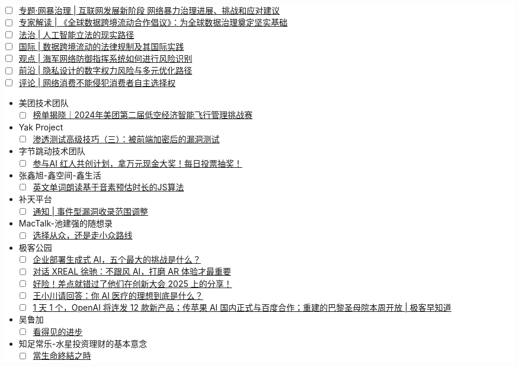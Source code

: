   - [ ] [专题·网暴治理 | 互联网发展新阶段 网络暴力治理进展、挑战和应对建议](https://mp.weixin.qq.com/s?__biz=MzA5MzE5MDAzOA==&mid=2664231353&idx=1&sn=29be6d70ef1519b972a46ee0d09e17da&chksm=8b59f340bc2e7a56dbd331e2aaeb57dd16c9b67ffcc7bf0c1d4a9910820d7adc4ebd2048aedf&scene=58&subscene=0#rd)
  - [ ] [专家解读 | 《全球数据跨境流动合作倡议》：为全球数据治理奠定坚实基础](https://mp.weixin.qq.com/s?__biz=MzA5MzE5MDAzOA==&mid=2664231353&idx=2&sn=2be987e42b602a5faea57928006b414d&chksm=8b59f340bc2e7a5607b30946b73c31f2226bdf303358e2283a2df1f7d4aa8cbf0de5bc0aed11&scene=58&subscene=0#rd)
  - [ ] [法治 | 人工智能立法的现实路径](https://mp.weixin.qq.com/s?__biz=MzA5MzE5MDAzOA==&mid=2664231353&idx=3&sn=abc269b84b1b15dc23779673bfcc534b&chksm=8b59f340bc2e7a56aa8adbed0e3908253f04aec52ab38775a4f75b479c503ce743689bd232cb&scene=58&subscene=0#rd)
  - [ ] [国际 | 数据跨境流动的法律规制及其国际实践](https://mp.weixin.qq.com/s?__biz=MzA5MzE5MDAzOA==&mid=2664231353&idx=4&sn=99fb473ec1650cc11f9b6161c18ea8a3&chksm=8b59f340bc2e7a56ea6d1e7cf7bcae7e637f2eaccb293ea9298469ac87391e6ed4200e4b4958&scene=58&subscene=0#rd)
  - [ ] [观点 | 海军网络防御指挥系统如何进行风险识别](https://mp.weixin.qq.com/s?__biz=MzA5MzE5MDAzOA==&mid=2664231353&idx=5&sn=ae91dc442d69c0f921bd9a46460e13a2&chksm=8b59f340bc2e7a566173d841d7db7c8358806dee0be79c69eea671dc4e6a5564f11463be6587&scene=58&subscene=0#rd)
  - [ ] [前沿 | 隐私设计的数字权力风险与多元优化路径](https://mp.weixin.qq.com/s?__biz=MzA5MzE5MDAzOA==&mid=2664231353&idx=6&sn=69cce19f0ab2392e4fdae7641129a704&chksm=8b59f340bc2e7a56c4575d784d342261ee229091edcb56946e008a95755aa988980cff683b4b&scene=58&subscene=0#rd)
  - [ ] [评论 | 网络消费不能侵犯消费者自主选择权](https://mp.weixin.qq.com/s?__biz=MzA5MzE5MDAzOA==&mid=2664231353&idx=7&sn=68108044973ac2efad020b3bdcccd64a&chksm=8b59f340bc2e7a56188fb4310fdb538d30061c555673f9e362fda6904843e8d96326182c3a38&scene=58&subscene=0#rd)
- 美团技术团队
  - [ ] [榜单揭晓｜2024年美团第二届低空经济智能飞行管理挑战赛](https://mp.weixin.qq.com/s?__biz=MjM5NjQ5MTI5OA==&mid=2651779629&idx=1&sn=9ed642a5bcdc472d80ca610579dcb63e&chksm=bd122b608a65a27663af7c354083f473ffbcbb2039e29e205adb6c6153d09ff2dc8c7a9cbda2&scene=58&subscene=0#rd)
- Yak Project
  - [ ] [渗透测试高级技巧（三）：被前端加密后的漏洞测试](https://mp.weixin.qq.com/s?__biz=Mzk0MTM4NzIxMQ==&mid=2247526919&idx=1&sn=0386721ba5a1ddad7d8d307ba4c159f5&chksm=c2d116a3f5a69fb57e216f9bbdb4727a8e48f48f9929a0f77b192702c0c6d59a71b08a0ae5a8&scene=58&subscene=0#rd)
- 字节跳动技术团队
  - [ ] [参与AI 红人共创计划，拿万元现金大奖！每日投票抽奖！](https://mp.weixin.qq.com/s?__biz=MzI1MzYzMjE0MQ==&mid=2247512142&idx=1&sn=56042fdccea7125bb54a1efdb0e565c4&chksm=e9d37bacdea4f2ba3cd376cdfd0c62a0ed3f863a0a2d2fe30b8818438a0c2728a8dc1239f957&scene=58&subscene=0#rd)
- 张鑫旭-鑫空间-鑫生活
  - [ ] [英文单词朗读基于音素预估时长的JS算法](https://www.zhangxinxu.com/wordpress/2024/12/js-word-speach-split-time-calc/)
- 补天平台
  - [ ] [通知 | 事件型漏洞收录范围调整](https://mp.weixin.qq.com/s?__biz=MzI2NzY5MDI3NQ==&mid=2247506571&idx=1&sn=f68e2a8f5a1ffa13ad6b1ba4d476e0a6&chksm=eaf992c7dd8e1bd104d6d6a7d38a6d09db8fdb722402bc892dc35e6b990e59b902d860a7ac21&scene=58&subscene=0#rd)
- MacTalk-池建强的随想录
  - [ ] [选择从众，还是走小众路线](https://macshuo.com/?p=1928)
- 极客公园
  - [ ] [企业部署生成式 AI，五个最大的挑战是什么？](https://mp.weixin.qq.com/s?__biz=MTMwNDMwODQ0MQ==&mid=2653067404&idx=1&sn=bc4a568574c22a03959afc2bc05ba9f2&chksm=7e57e53a49206c2cb0ed647450c6c79c6947787711577651f66dbd4d17ed7385b20f5e246b9d&scene=58&subscene=0#rd)
  - [ ] [对话 XREAL 徐驰：不跟风 AI，打磨 AR 体验才最重要](https://mp.weixin.qq.com/s?__biz=MTMwNDMwODQ0MQ==&mid=2653067404&idx=2&sn=365a4e3cc2f8273152b1c704097601f1&chksm=7e57e53a49206c2c406ac594d3e39c2a1852bace5b532351d011f1a176f604688703744bc6e4&scene=58&subscene=0#rd)
  - [ ] [好险！差点就错过了他们在创新大会 2025 上的分享！](https://mp.weixin.qq.com/s?__biz=MTMwNDMwODQ0MQ==&mid=2653067310&idx=1&sn=8c4600ba2d4f7b6ddb6579deaeff11ca&chksm=7e57e59849206c8ee32e2c8e958a22bf53e7fd780ebd90e99af8f0e3d794727add35cde7629d&scene=58&subscene=0#rd)
  - [ ] [王小川请回答：你 AI 医疗的理想到底是什么？](https://mp.weixin.qq.com/s?__biz=MTMwNDMwODQ0MQ==&mid=2653067310&idx=2&sn=55f8e4c2b8a7189fbff8a9e53c28c761&chksm=7e57e59849206c8e8a18ae8fd47008da51f2326683c24cae9cd3a13d13d94f0e73107b3364be&scene=58&subscene=0#rd)
  - [ ] [1 天 1 个，OpenAI 将连发 12 款新产品；传苹果 AI 国内正式与百度合作；重建的巴黎圣母院本周开放 | 极客早知道](https://mp.weixin.qq.com/s?__biz=MTMwNDMwODQ0MQ==&mid=2653067173&idx=1&sn=ae561888e82a095ab82d86bcb11b6256&chksm=7e57ea1349206305d74c074b59a775c52444e90dac810f064587aa133c56fe1b8d797ccf3bda&scene=58&subscene=0#rd)
- 吴鲁加
  - [ ] [看得见的进步](https://mp.weixin.qq.com/s?__biz=Mzg5NDY4ODM1MA==&mid=2247485036&idx=1&sn=546abf014f1ff1e3647b712094cb84d4&chksm=c01a8b5df76d024b5df16d9f706c9119d042233cdb40d3e2fb7432b67c7928272ea0bd4c5be7&scene=58&subscene=0#rd)
- 知足常乐-水星投资理财的基本意念
  - [ ] [當生命終結之時](http://mercurychong.blogspot.com/2024/12/blog-post.html)